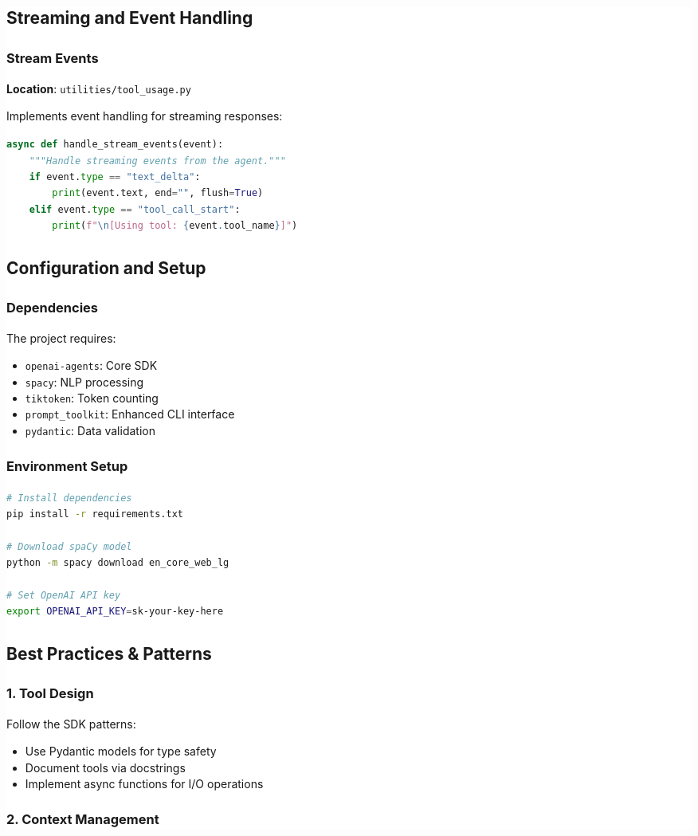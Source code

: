 ## Streaming and Event Handling

### Stream Events

**Location**: `utilities/tool_usage.py`

Implements event handling for streaming responses:

```python
async def handle_stream_events(event):
    """Handle streaming events from the agent."""
    if event.type == "text_delta":
        print(event.text, end="", flush=True)
    elif event.type == "tool_call_start":
        print(f"\n[Using tool: {event.tool_name}]")
```

## Configuration and Setup

### Dependencies

The project requires:
- `openai-agents`: Core SDK
- `spacy`: NLP processing
- `tiktoken`: Token counting
- `prompt_toolkit`: Enhanced CLI interface
- `pydantic`: Data validation

### Environment Setup

```bash
# Install dependencies
pip install -r requirements.txt

# Download spaCy model
python -m spacy download en_core_web_lg

# Set OpenAI API key
export OPENAI_API_KEY=sk-your-key-here
```

## Best Practices & Patterns

### 1. Tool Design

Follow the SDK patterns:
- Use Pydantic models for type safety
- Document tools via docstrings
- Implement async functions for I/O operations

### 2. Context Management
